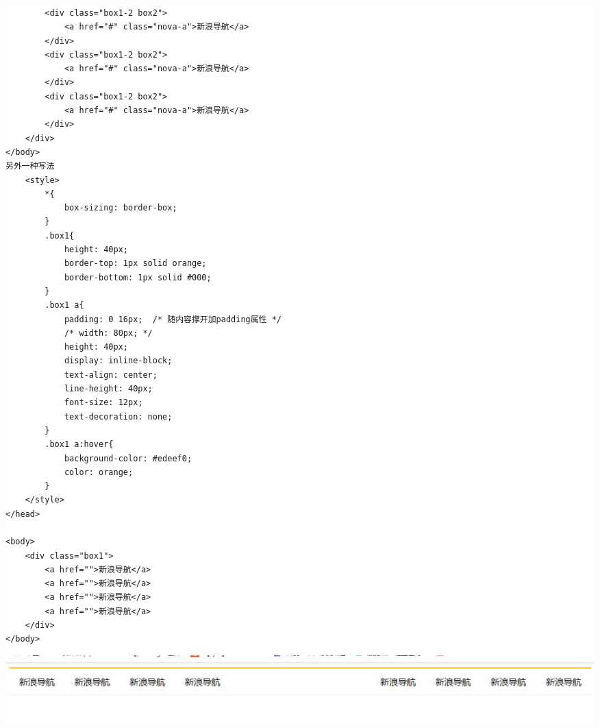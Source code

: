 ```
        <div class="box1-2 box2">
            <a href="#" class="nova-a">新浪导航</a>
        </div>
        <div class="box1-2 box2">
            <a href="#" class="nova-a">新浪导航</a>
        </div>
        <div class="box1-2 box2">
            <a href="#" class="nova-a">新浪导航</a>
        </div>
    </div>
</body>
另外一种写法
    <style>
        *{
            box-sizing: border-box;
        }
        .box1{
            height: 40px;
            border-top: 1px solid orange;
            border-bottom: 1px solid #000;
        }
        .box1 a{
            padding: 0 16px;  /* 随内容撑开加padding属性 */
            /* width: 80px; */
            height: 40px;
            display: inline-block;
            text-align: center;
            line-height: 40px;
            font-size: 12px;
            text-decoration: none;
        }
        .box1 a:hover{
            background-color: #edeef0;
            color: orange;
        }
    </style>
</head>

<body>
    <div class="box1">
        <a href="">新浪导航</a>
        <a href="">新浪导航</a>
        <a href="">新浪导航</a>
        <a href="">新浪导航</a>
    </div>
</body>

```
![新浪导航](./CSS%E5%9F%BA%E7%A1%80%E7%9F%A5%E8%AF%86%E5%9B%BE/%E6%96%B0%E6%B5%AA%E5%AF%BC%E8%88%AA.jpg)
